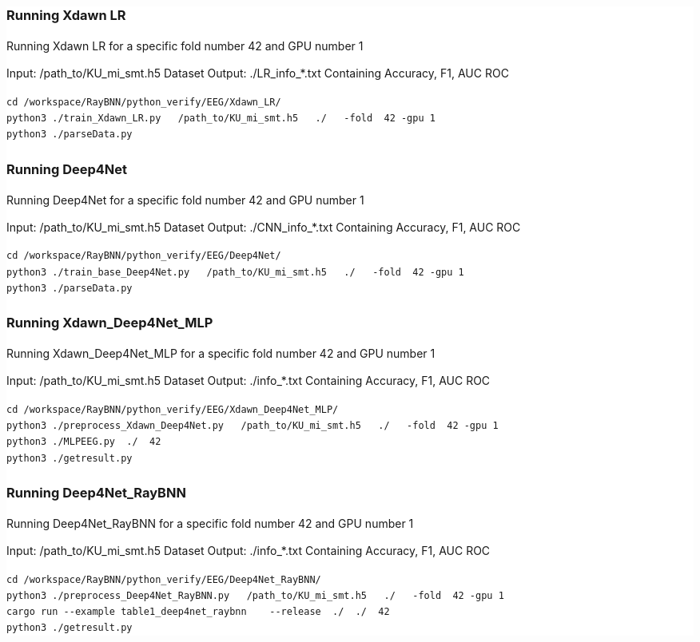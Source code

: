 


### Running Xdawn LR

Running Xdawn LR for a specific fold number 42 and GPU number 1

Input:  /path_to/KU_mi_smt.h5         Dataset
Output:  ./LR_info_*.txt              Containing Accuracy, F1, AUC ROC

```
cd /workspace/RayBNN/python_verify/EEG/Xdawn_LR/
python3 ./train_Xdawn_LR.py   /path_to/KU_mi_smt.h5   ./   -fold  42 -gpu 1
python3 ./parseData.py 
```



### Running Deep4Net

Running Deep4Net for a specific fold number 42 and GPU number 1

Input:  /path_to/KU_mi_smt.h5         Dataset
Output:  ./CNN_info_*.txt             Containing Accuracy, F1, AUC ROC

```
cd /workspace/RayBNN/python_verify/EEG/Deep4Net/
python3 ./train_base_Deep4Net.py   /path_to/KU_mi_smt.h5   ./   -fold  42 -gpu 1
python3 ./parseData.py 
```


### Running Xdawn_Deep4Net_MLP

Running Xdawn_Deep4Net_MLP for a specific fold number 42 and GPU number 1

Input:  /path_to/KU_mi_smt.h5         Dataset
Output:  ./info_*.txt                 Containing Accuracy, F1, AUC ROC

```
cd /workspace/RayBNN/python_verify/EEG/Xdawn_Deep4Net_MLP/
python3 ./preprocess_Xdawn_Deep4Net.py   /path_to/KU_mi_smt.h5   ./   -fold  42 -gpu 1
python3 ./MLPEEG.py  ./  42 
python3 ./getresult.py 
```




### Running Deep4Net_RayBNN

Running Deep4Net_RayBNN for a specific fold number 42 and GPU number 1

Input:  /path_to/KU_mi_smt.h5         Dataset
Output:  ./info_*.txt                 Containing Accuracy, F1, AUC ROC

```
cd /workspace/RayBNN/python_verify/EEG/Deep4Net_RayBNN/
python3 ./preprocess_Deep4Net_RayBNN.py   /path_to/KU_mi_smt.h5   ./   -fold  42 -gpu 1
cargo run --example table1_deep4net_raybnn    --release  ./  ./  42
python3 ./getresult.py 
```
